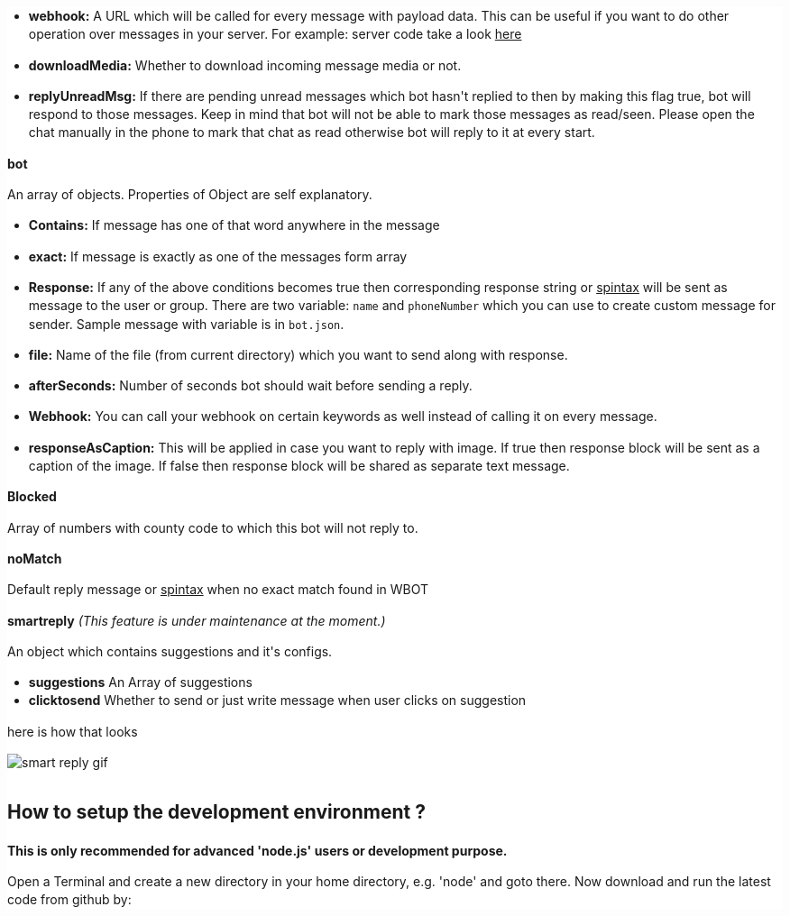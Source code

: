 - **webhook:** A URL which will be called for every message with payload data. This can be useful if you want to do other operation over messages in your server. For example: server code take a look [here](https://github.com/vasani-arpit/WBOT/blob/master/docs/Webhook-example.md)

- **downloadMedia:** Whether to download incoming message media or not. 

- **replyUnreadMsg:** If there are pending unread messages which bot hasn't replied to then by making this flag true, bot will respond to those messages. Keep in mind that bot will not be able to mark those messages as read/seen. Please open the chat manually in the phone to mark that chat as read otherwise bot will reply to it at every start. 

**bot**

An array of objects. Properties of Object are self explanatory. 

- **Contains:** If message has one of that word anywhere in the message
- **exact:** If message is exactly as one of the messages form array

- **Response:** If any of the above conditions becomes true then corresponding response string or [spintax](https://spintaxtool.appspot.com/) will be sent as message to the user or group. There are two variable: `name` and `phoneNumber` which you can use to create custom message for sender. Sample message with variable is in `bot.json`.

- **file:** Name of the file (from current directory) which you want to send along with response.

- **afterSeconds:** Number of seconds bot should wait before sending a reply. 
- **Webhook:** You can call your webhook on certain keywords as well instead of calling it on every message. 
- **responseAsCaption:** This will be applied in case you want to reply with image. If true then response block will be sent as a caption of the image. If false then response block will be shared as separate text message.

**Blocked**

Array of numbers with county code to which this bot will not reply to.

**noMatch**

Default reply message or [spintax](https://spintaxtool.appspot.com/) when no exact match found in WBOT

**smartreply** *(This feature is under maintenance at the moment.)*

An object which contains suggestions and it's configs.

- **suggestions** An Array of suggestions
- **clicktosend** Whether to send or just write message when user clicks on suggestion

here is how that looks

![smart reply gif](https://user-images.githubusercontent.com/6497827/58412366-f1653380-8093-11e9-8427-1ca19235faed.gif)


## How to setup the development environment ?

**This is only recommended for advanced 'node.js' users or development purpose.**

Open a Terminal and create a new directory in your home directory, e.g. 'node' and goto there.
Now download and run the latest code from github by:
